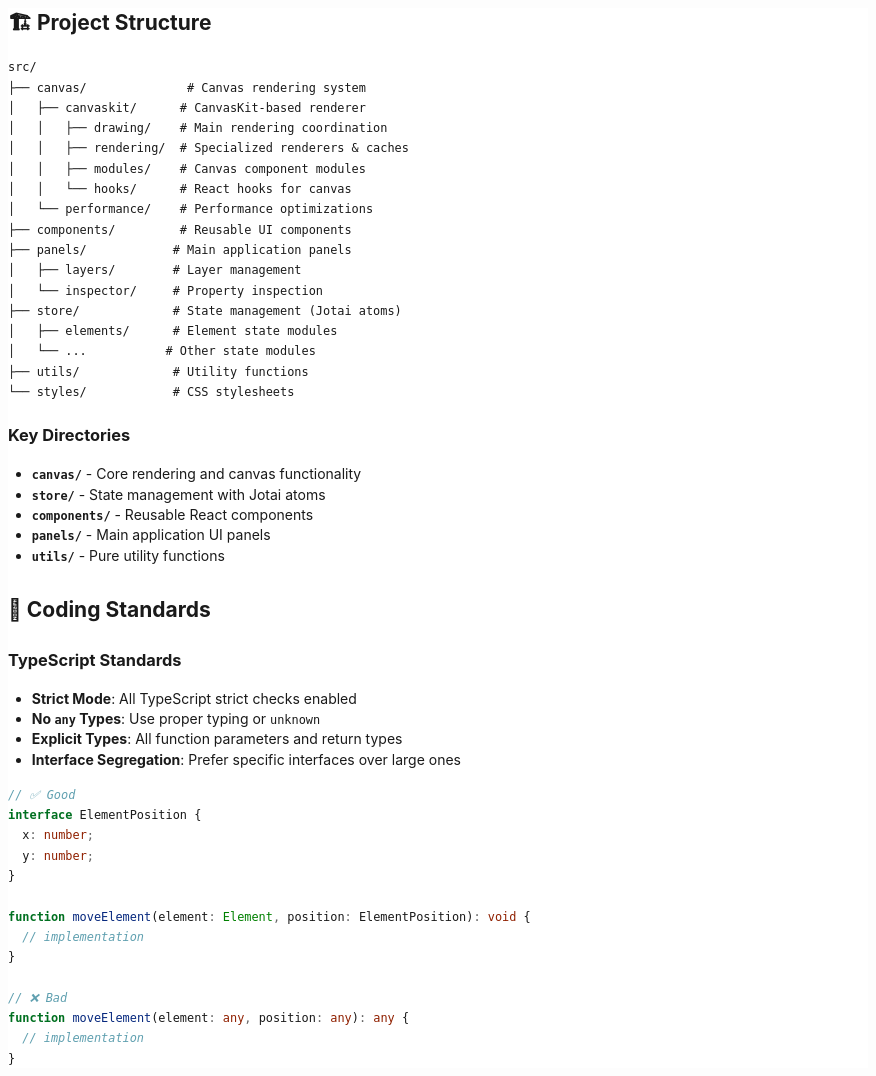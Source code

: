 ## 🏗️ Project Structure

```
src/
├── canvas/              # Canvas rendering system
│   ├── canvaskit/      # CanvasKit-based renderer
│   │   ├── drawing/    # Main rendering coordination
│   │   ├── rendering/  # Specialized renderers & caches
│   │   ├── modules/    # Canvas component modules
│   │   └── hooks/      # React hooks for canvas
│   └── performance/    # Performance optimizations
├── components/         # Reusable UI components
├── panels/            # Main application panels
│   ├── layers/        # Layer management
│   └── inspector/     # Property inspection
├── store/             # State management (Jotai atoms)
│   ├── elements/      # Element state modules
│   └── ...           # Other state modules
├── utils/             # Utility functions
└── styles/            # CSS stylesheets
```

### Key Directories

- **`canvas/`** - Core rendering and canvas functionality
- **`store/`** - State management with Jotai atoms
- **`components/`** - Reusable React components
- **`panels/`** - Main application UI panels
- **`utils/`** - Pure utility functions

## 📝 Coding Standards

### TypeScript Standards

- **Strict Mode**: All TypeScript strict checks enabled
- **No `any` Types**: Use proper typing or `unknown`
- **Explicit Types**: All function parameters and return types
- **Interface Segregation**: Prefer specific interfaces over large ones

```typescript
// ✅ Good
interface ElementPosition {
  x: number;
  y: number;
}

function moveElement(element: Element, position: ElementPosition): void {
  // implementation
}

// ❌ Bad
function moveElement(element: any, position: any): any {
  // implementation
}
```
